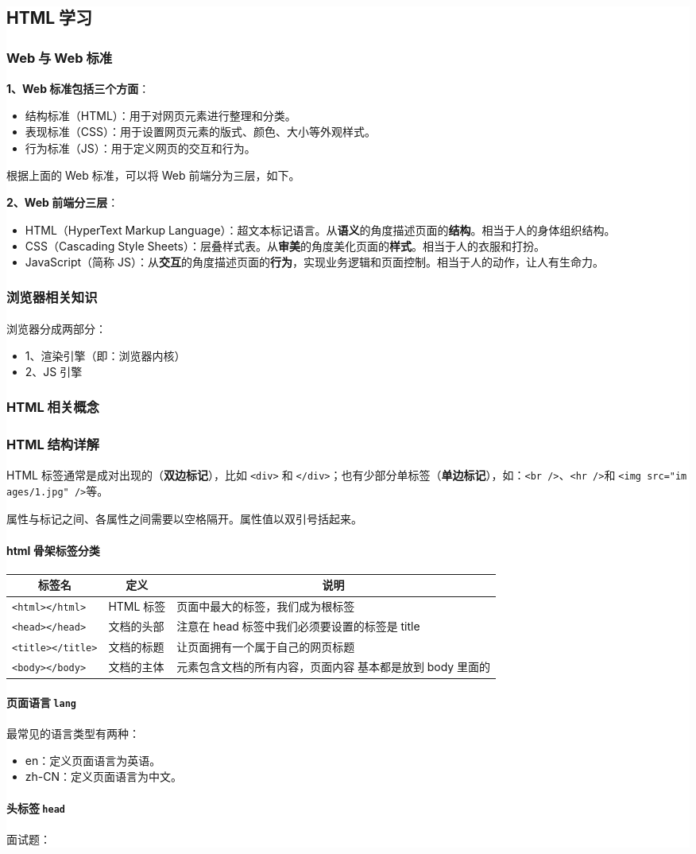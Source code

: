 ## HTML 学习

### Web 与 Web 标准

**1、Web 标准包括三个方面**：

- 结构标准（HTML）：用于对网页元素进行整理和分类。
- 表现标准（CSS）：用于设置网页元素的版式、颜色、大小等外观样式。
- 行为标准（JS）：用于定义网页的交互和行为。

根据上面的 Web 标准，可以将 Web 前端分为三层，如下。

**2、Web 前端分三层**：

- HTML（HyperText Markup Language）：超文本标记语言。从**语义**的角度描述页面的**结构**。相当于人的身体组织结构。
- CSS（Cascading Style Sheets）：层叠样式表。从**审美**的角度美化页面的**样式**。相当于人的衣服和打扮。
- JavaScript（简称 JS）：从**交互**的角度描述页面的**行为**，实现业务逻辑和页面控制。相当于人的动作，让人有生命力。

### 浏览器相关知识

浏览器分成两部分：

- 1、渲染引擎（即：浏览器内核）
- 2、JS 引擎

### HTML 相关概念

### HTML 结构详解

HTML 标签通常是成对出现的（**双边标记**），比如 `<div>` 和 `</div>`；也有少部分单标签（**单边标记**），如：`<br />`、`<hr />`和 `<img src="images/1.jpg" />`等。

属性与标记之间、各属性之间需要以空格隔开。属性值以双引号括起来。

#### html 骨架标签分类

| 标签名            | 定义       | 说明                                                      |
| ----------------- | ---------- | --------------------------------------------------------- |
| `<html></html>`   | HTML 标签  | 页面中最大的标签，我们成为根标签                          |
| `<head></head>`   | 文档的头部 | 注意在 head 标签中我们必须要设置的标签是 title            |
| `<title></title>` | 文档的标题 | 让页面拥有一个属于自己的网页标题                          |
| `<body></body>`   | 文档的主体 | 元素包含文档的所有内容，页面内容 基本都是放到 body 里面的 |

#### 页面语言 `lang`

最常见的语言类型有两种：

- en：定义页面语言为英语。
- zh-CN：定义页面语言为中文。

#### **头标签 `head`**

面试题：
